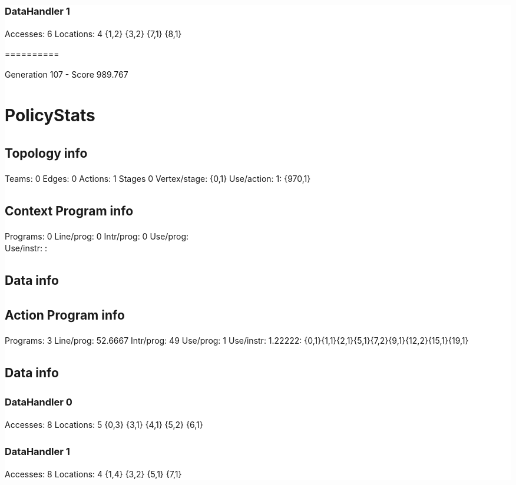 ### DataHandler 1
Accesses:	6
Locations:	4
{1,2} {3,2} {7,1} {8,1} 



==========

Generation 107 - Score 989.767

# PolicyStats
## Topology info
Teams:		0
Edges:		0
Actions:	1
Stages		0
Vertex/stage:	{0,1} 
Use/action:	1: {970,1} 

## Context Program info
Programs:	0
Line/prog:	0
Intr/prog:	0
Use/prog:	
Use/instr:	: 

## Data info



## Action Program info
Programs:	3
Line/prog:	52.6667
Intr/prog:	49
Use/prog:	1
Use/instr:	1.22222: {0,1}{1,1}{2,1}{5,1}{7,2}{9,1}{12,2}{15,1}{19,1}

## Data info

### DataHandler 0
Accesses:	8
Locations:	5
{0,3} {3,1} {4,1} {5,2} {6,1} 

### DataHandler 1
Accesses:	8
Locations:	4
{1,4} {3,2} {5,1} {7,1} 
